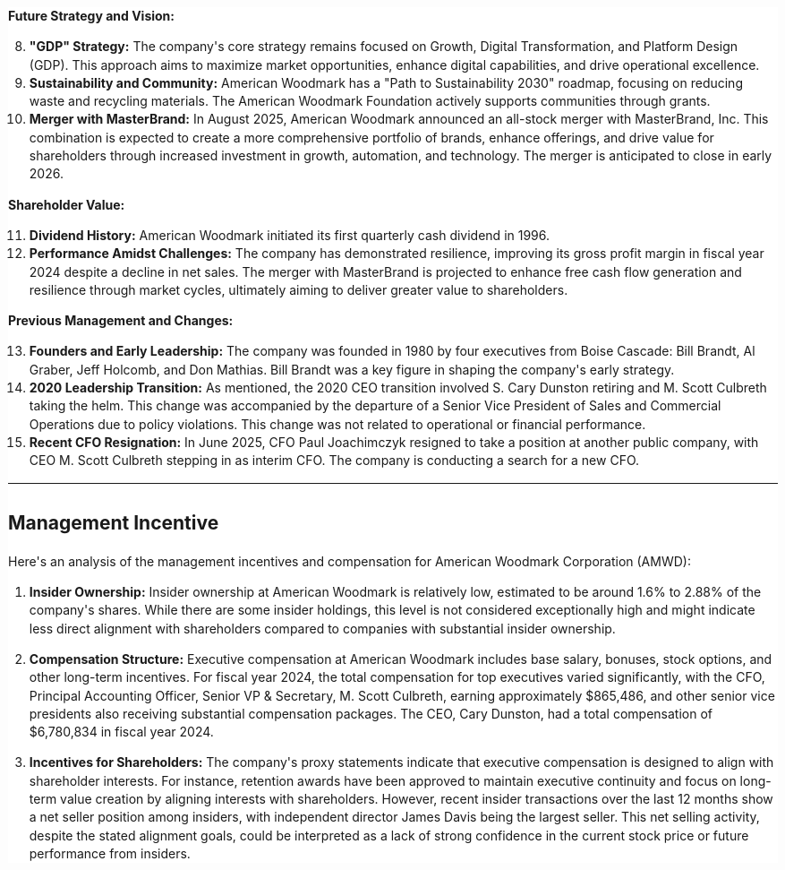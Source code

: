 **Future Strategy and Vision:**

8.  **"GDP" Strategy:** The company's core strategy remains focused on Growth, Digital Transformation, and Platform Design (GDP). This approach aims to maximize market opportunities, enhance digital capabilities, and drive operational excellence.
9.  **Sustainability and Community:** American Woodmark has a "Path to Sustainability 2030" roadmap, focusing on reducing waste and recycling materials. The American Woodmark Foundation actively supports communities through grants.
10. **Merger with MasterBrand:** In August 2025, American Woodmark announced an all-stock merger with MasterBrand, Inc. This combination is expected to create a more comprehensive portfolio of brands, enhance offerings, and drive value for shareholders through increased investment in growth, automation, and technology. The merger is anticipated to close in early 2026.

**Shareholder Value:**

11. **Dividend History:** American Woodmark initiated its first quarterly cash dividend in 1996.
12. **Performance Amidst Challenges:** The company has demonstrated resilience, improving its gross profit margin in fiscal year 2024 despite a decline in net sales. The merger with MasterBrand is projected to enhance free cash flow generation and resilience through market cycles, ultimately aiming to deliver greater value to shareholders.

**Previous Management and Changes:**

13. **Founders and Early Leadership:** The company was founded in 1980 by four executives from Boise Cascade: Bill Brandt, Al Graber, Jeff Holcomb, and Don Mathias. Bill Brandt was a key figure in shaping the company's early strategy.
14. **2020 Leadership Transition:** As mentioned, the 2020 CEO transition involved S. Cary Dunston retiring and M. Scott Culbreth taking the helm. This change was accompanied by the departure of a Senior Vice President of Sales and Commercial Operations due to policy violations. This change was not related to operational or financial performance.
15. **Recent CFO Resignation:** In June 2025, CFO Paul Joachimczyk resigned to take a position at another public company, with CEO M. Scott Culbreth stepping in as interim CFO. The company is conducting a search for a new CFO.

---

## Management Incentive

Here's an analysis of the management incentives and compensation for American Woodmark Corporation (AMWD):

1.  **Insider Ownership:** Insider ownership at American Woodmark is relatively low, estimated to be around 1.6% to 2.88% of the company's shares. While there are some insider holdings, this level is not considered exceptionally high and might indicate less direct alignment with shareholders compared to companies with substantial insider ownership.

2.  **Compensation Structure:** Executive compensation at American Woodmark includes base salary, bonuses, stock options, and other long-term incentives. For fiscal year 2024, the total compensation for top executives varied significantly, with the CFO, Principal Accounting Officer, Senior VP & Secretary, M. Scott Culbreth, earning approximately $865,486, and other senior vice presidents also receiving substantial compensation packages. The CEO, Cary Dunston, had a total compensation of $6,780,834 in fiscal year 2024.

3.  **Incentives for Shareholders:** The company's proxy statements indicate that executive compensation is designed to align with shareholder interests. For instance, retention awards have been approved to maintain executive continuity and focus on long-term value creation by aligning interests with shareholders. However, recent insider transactions over the last 12 months show a net seller position among insiders, with independent director James Davis being the largest seller. This net selling activity, despite the stated alignment goals, could be interpreted as a lack of strong confidence in the current stock price or future performance from insiders.
